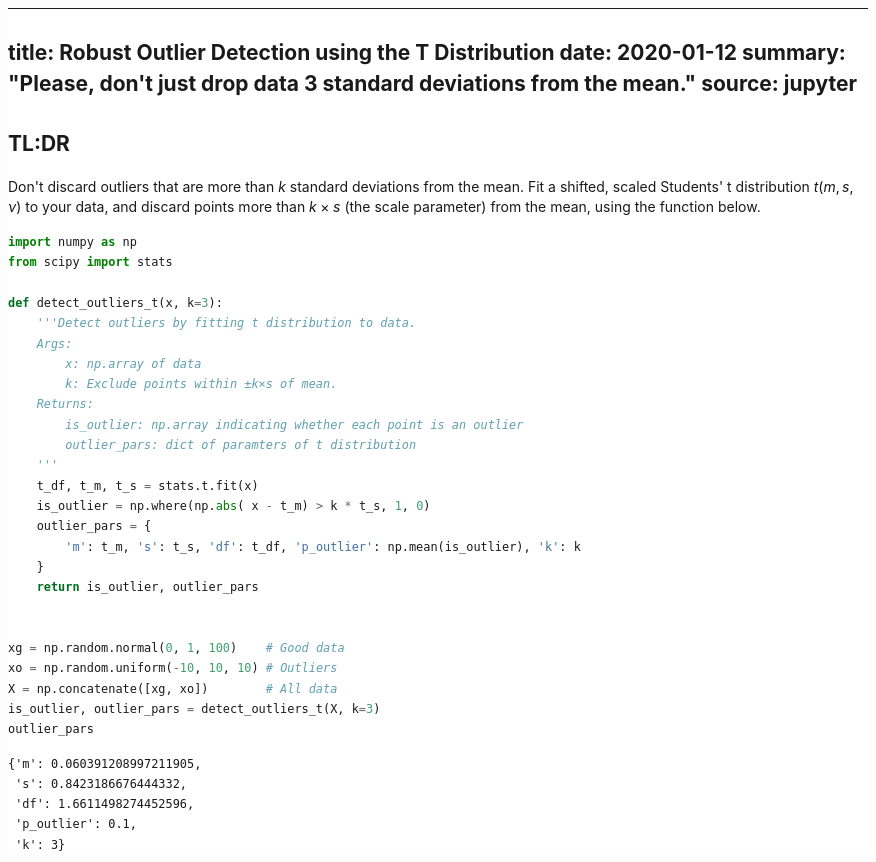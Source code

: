 
---
title: Robust Outlier Detection using the T Distribution
date: 2020-01-12
summary: "Please, don't just drop data 3 standard deviations from the mean."
source: jupyter
---



## TL:DR

Don't discard outliers that are more than $k$ standard deviations from the mean.
Fit a shifted, scaled Students' t distribution $t(m, s, \nu)$ to your data,
and discard points more than $k \times s$ (the scale parameter) from the mean,
using the function below.


```python
import numpy as np
from scipy import stats

def detect_outliers_t(x, k=3):
    '''Detect outliers by fitting t distribution to data.
    Args:
        x: np.array of data
        k: Exclude points within ±k×s of mean.
    Returns:
        is_outlier: np.array indicating whether each point is an outlier
        outlier_pars: dict of paramters of t distribution
    '''
    t_df, t_m, t_s = stats.t.fit(x)
    is_outlier = np.where(np.abs( x - t_m) > k * t_s, 1, 0)
    outlier_pars = {
        'm': t_m, 's': t_s, 'df': t_df, 'p_outlier': np.mean(is_outlier), 'k': k
    }
    return is_outlier, outlier_pars


xg = np.random.normal(0, 1, 100)    # Good data
xo = np.random.uniform(-10, 10, 10) # Outliers
X = np.concatenate([xg, xo])        # All data
is_outlier, outlier_pars = detect_outliers_t(X, k=3)
outlier_pars
```




    {'m': 0.060391208997211905,
     's': 0.8423186676444332,
     'df': 1.6611498274452596,
     'p_outlier': 0.1,
     'k': 3}
